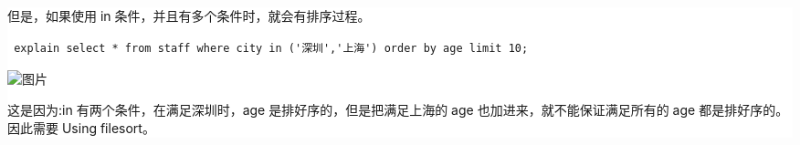 但是，如果使用 in 条件，并且有多个条件时，就会有排序过程。

```
 explain select * from staff where city in ('深圳','上海') order by age limit 10;
```

![图片](https://mmbiz.qpic.cn/mmbiz_png/PoF8jo1Pmpwlj1dDtegxsHWfNCSQev65mBZzGBAC5xu0PZoPndgHwrV9ELiaibMg07wiaHMc1C9U3suZkOLGniaKnQ/640?wx_fmt=png&wxfrom=5&wx_lazy=1&wx_co=1)

这是因为:in 有两个条件，在满足深圳时，age 是排好序的，但是把满足上海的 age 也加进来，就不能保证满足所有的 age 都是排好序的。因此需要 Using filesort。

